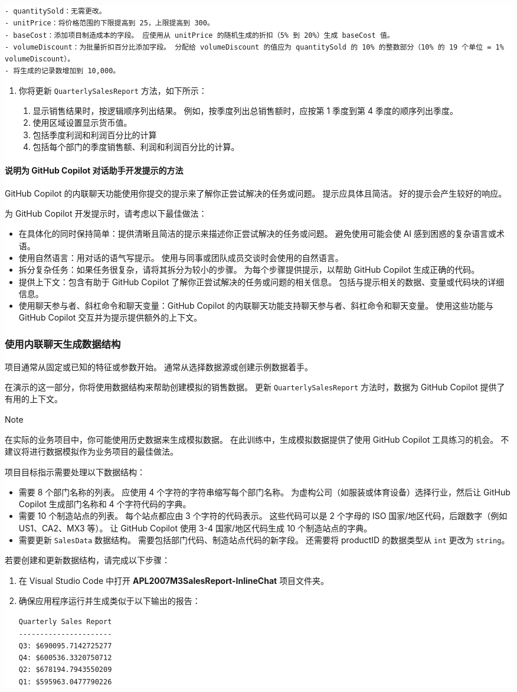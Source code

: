     - quantitySold：无需更改。
    - unitPrice：将价格范围的下限提高到 25，上限提高到 300。
    - baseCost：添加项目制造成本的字段。 应使用从 unitPrice 的随机生成的折扣（5% 到 20%）生成 baseCost 值。
    - volumeDiscount：为批量折扣百分比添加字段。 分配给 volumeDiscount 的值应为 quantitySold 的 10% 的整数部分（10% 的 19 个单位 = 1% volumeDiscount）。
    - 将生成的记录数增加到 10,000。

1. 你将更新 `QuarterlySalesReport` 方法，如下所示：

    1. 显示销售结果时，按逻辑顺序列出结果。 例如，按季度列出总销售额时，应按第 1 季度到第 4 季度的顺序列出季度。
    1. 使用区域设置显示货币值。
    1. 包括季度利润和利润百分比的计算
    1. 包括每个部门的季度销售额、利润和利润百分比的计算。

#### 说明为 GitHub Copilot 对话助手开发提示的方法

GitHub Copilot 的内联聊天功能使用你提交的提示来了解你正尝试解决的任务或问题。 提示应具体且简洁。 好的提示会产生较好的响应。

为 GitHub Copilot 开发提示时，请考虑以下最佳做法：

- 在具体化的同时保持简单：提供清晰且简洁的提示来描述你正尝试解决的任务或问题。 避免使用可能会使 AI 感到困惑的复杂语言或术语。
- 使用自然语言：用对话的语气写提示。 使用与同事或团队成员交谈时会使用的自然语言。
- 拆分复杂任务：如果任务很复杂，请将其拆分为较小的步骤。 为每个步骤提供提示，以帮助 GitHub Copilot 生成正确的代码。
- 提供上下文：包含有助于 GitHub Copilot 了解你正尝试解决的任务或问题的相关信息。 包括与提示相关的数据、变量或代码块的详细信息。
- 使用聊天参与者、斜杠命令和聊天变量：GitHub Copilot 的内联聊天功能支持聊天参与者、斜杠命令和聊天变量。 使用这些功能与 GitHub Copilot 交互并为提示提供额外的上下文。

### 使用内联聊天生成数据结构

项目通常从固定或已知的特征或参数开始。 通常从选择数据源或创建示例数据着手。

在演示的这一部分，你将使用数据结构来帮助创建模拟的销售数据。 更新 `QuarterlySalesReport` 方法时，数据为 GitHub Copilot 提供了有用的上下文。

> [!NOTE]
> 在实际的业务项目中，你可能使用历史数据来生成模拟数据。 在此训练中，生成模拟数据提供了使用 GitHub Copilot 工具练习的机会。 不建议将进行数据模拟作为业务项目的最佳做法。

项目目标指示需要处理以下数据结构：

- 需要 8 个部门名称的列表。 应使用 4 个字符的字符串缩写每个部门名称。 为虚构公司（如服装或体育设备）选择行业，然后让 GitHub Copilot 生成部门名称和 4 个字符代码的字典。
- 需要 10 个制造站点的列表。 每个站点都应由 3 个字符的代码表示。 这些代码可以是 2 个字母的 ISO 国家/地区代码，后跟数字（例如 US1、CA2、MX3 等）。 让 GitHub Copilot 使用 3-4 国家/地区代码生成 10 个制造站点的字典。
- 需要更新 `SalesData` 数据结构。 需要包括部门代码、制造站点代码的新字段。 还需要将 productID 的数据类型从 `int` 更改为 `string`。

若要创建和更新数据结构，请完成以下步骤：

1. 在 Visual Studio Code 中打开 **APL2007M3SalesReport-InlineChat** 项目文件夹。

1. 确保应用程序运行并生成类似于以下输出的报告：

    ```plaintext
    Quarterly Sales Report
    ----------------------
    Q3: $690095.7142725277
    Q4: $600536.3320750712
    Q2: $678194.7943550209
    Q1: $595963.0477790226
    ```
